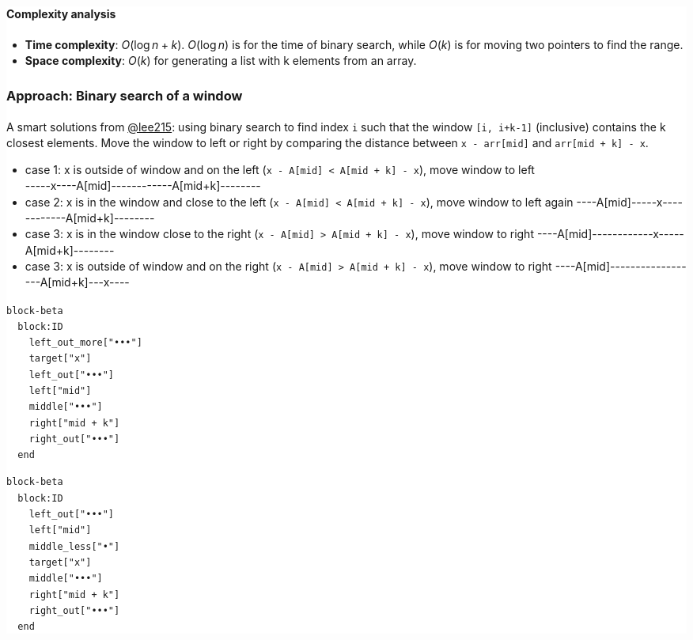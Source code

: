 #### Complexity analysis

- **Time complexity**: $O(\log n + k)$.
$O(\log n)$ is for the time of binary search, while $O(k)$ is for moving two pointers to
find the range.
- **Space complexity**: $O(k)$ for generating a list with k elements from an array.

### Approach: Binary search of a window

A smart solutions from [@lee215](https://leetcode.com/problems/find-k-closest-elements/discuss/106426/JavaC%2B%2BPython-Binary-Search-O(log(N-K)-%2B-K)):
using binary search to find index `i` such that the window `[i, i+k-1]` (inclusive)
contains the k closest elements. Move the window to left or right by comparing the
distance between `x - arr[mid]` and `arr[mid + k] - x`.

- case 1: x is outside of window and on the left (`x - A[mid] < A[mid + k] - x`), move
window to left  
-----x----A[mid]------------A[mid+k]--------
- case 2: x is in the window and close to the left (`x - A[mid] < A[mid + k] - x`), move
window to left again
----A[mid]-----x------------A[mid+k]--------
- case 3: x is in the window close to the right (`x - A[mid] > A[mid + k] - x`), move
window to right
----A[mid]------------x-----A[mid+k]--------
- case 3: x is outside of window and on the right (`x - A[mid] > A[mid + k] - x`), move
window to right
----A[mid]------------------A[mid+k]---x----

```mermaid
block-beta
  block:ID
    left_out_more["•••"]
    target["x"]
    left_out["•••"]
    left["mid"]
    middle["•••"]
    right["mid + k"]
    right_out["•••"]
  end
```

```mermaid
block-beta
  block:ID
    left_out["•••"]
    left["mid"]
    middle_less["•"]
    target["x"]
    middle["•••"]
    right["mid + k"]
    right_out["•••"]
  end
```
